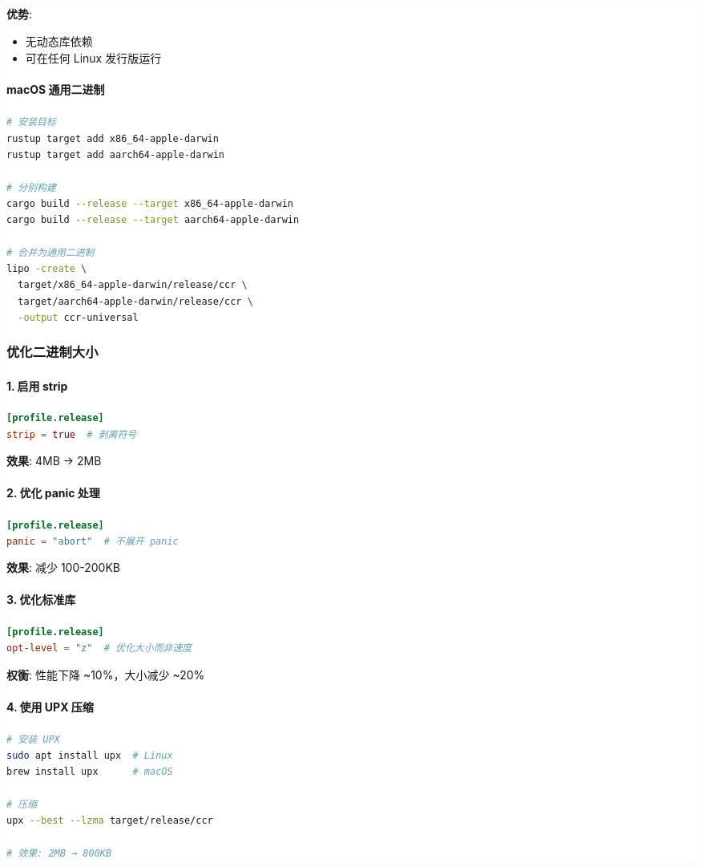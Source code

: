 **优势**:
- 无动态库依赖
- 可在任何 Linux 发行版运行

#### macOS 通用二进制

```bash
# 安装目标
rustup target add x86_64-apple-darwin
rustup target add aarch64-apple-darwin

# 分别构建
cargo build --release --target x86_64-apple-darwin
cargo build --release --target aarch64-apple-darwin

# 合并为通用二进制
lipo -create \
  target/x86_64-apple-darwin/release/ccr \
  target/aarch64-apple-darwin/release/ccr \
  -output ccr-universal
```

### 优化二进制大小

#### 1. 启用 strip

```toml
[profile.release]
strip = true  # 剥离符号
```

**效果**: 4MB → 2MB

#### 2. 优化 panic 处理

```toml
[profile.release]
panic = "abort"  # 不展开 panic
```

**效果**: 减少 100-200KB

#### 3. 优化标准库

```toml
[profile.release]
opt-level = "z"  # 优化大小而非速度
```

**权衡**: 性能下降 ~10%，大小减少 ~20%

#### 4. 使用 UPX 压缩

```bash
# 安装 UPX
sudo apt install upx  # Linux
brew install upx      # macOS

# 压缩
upx --best --lzma target/release/ccr

# 效果: 2MB → 800KB
```
